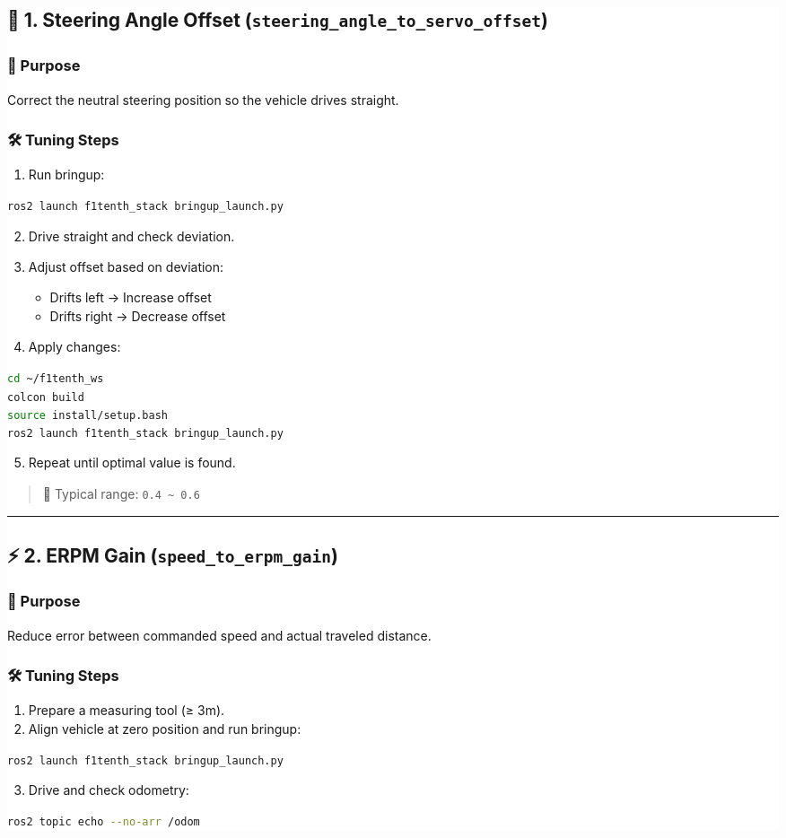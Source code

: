 ## 🛞 1. Steering Angle Offset (`steering_angle_to_servo_offset`)

### 🎯 Purpose

Correct the neutral steering position so the vehicle drives straight.

### 🛠 Tuning Steps

1. Run bringup:

```bash
ros2 launch f1tenth_stack bringup_launch.py
```

2. Drive straight and check deviation.

3. Adjust offset based on deviation:

   * Drifts left → Increase offset
   * Drifts right → Decrease offset

4. Apply changes:

```bash
cd ~/f1tenth_ws
colcon build
source install/setup.bash
ros2 launch f1tenth_stack bringup_launch.py
```

5. Repeat until optimal value is found.

> 📌 Typical range: `0.4 ~ 0.6`

---

## ⚡ 2. ERPM Gain (`speed_to_erpm_gain`)

### 🎯 Purpose

Reduce error between commanded speed and actual traveled distance.

### 🛠 Tuning Steps

1. Prepare a measuring tool (≥ 3m).
2. Align vehicle at zero position and run bringup:

```bash
ros2 launch f1tenth_stack bringup_launch.py
```

3. Drive and check odometry:

```bash
ros2 topic echo --no-arr /odom
```
